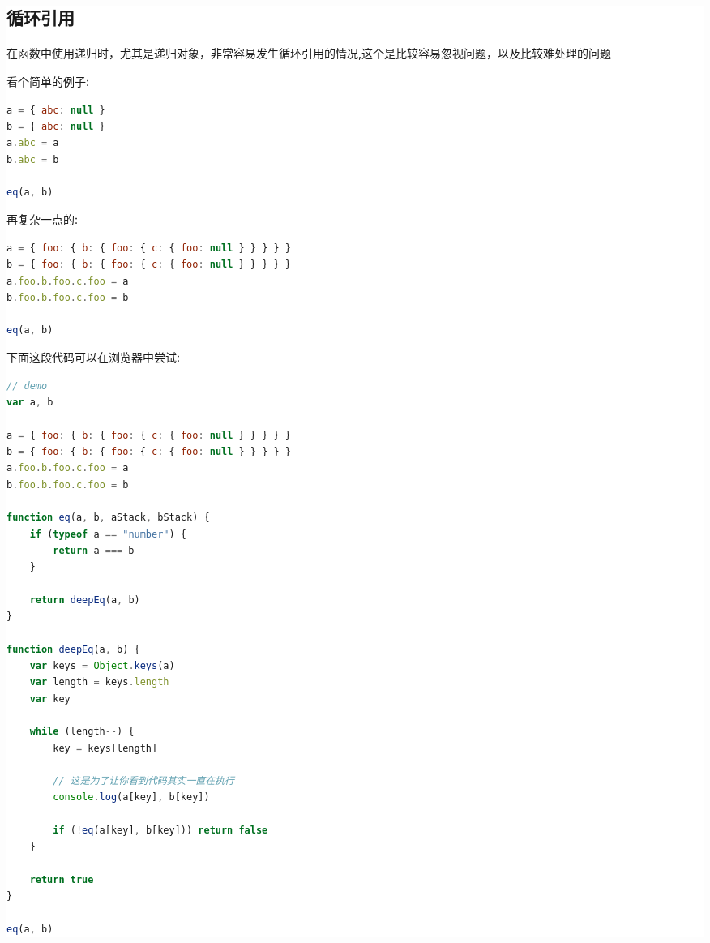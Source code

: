 ## 循环引用

在函数中使用递归时，尤其是递归对象，非常容易发生循环引用的情况,这个是比较容易忽视问题，以及比较难处理的问题

看个简单的例子:

```js
a = { abc: null }
b = { abc: null }
a.abc = a
b.abc = b

eq(a, b)
```

再复杂一点的:

```js
a = { foo: { b: { foo: { c: { foo: null } } } } }
b = { foo: { b: { foo: { c: { foo: null } } } } }
a.foo.b.foo.c.foo = a
b.foo.b.foo.c.foo = b

eq(a, b)
```

下面这段代码可以在浏览器中尝试:

```js
// demo
var a, b

a = { foo: { b: { foo: { c: { foo: null } } } } }
b = { foo: { b: { foo: { c: { foo: null } } } } }
a.foo.b.foo.c.foo = a
b.foo.b.foo.c.foo = b

function eq(a, b, aStack, bStack) {
	if (typeof a == "number") {
		return a === b
	}

	return deepEq(a, b)
}

function deepEq(a, b) {
	var keys = Object.keys(a)
	var length = keys.length
	var key

	while (length--) {
		key = keys[length]

		// 这是为了让你看到代码其实一直在执行
		console.log(a[key], b[key])

		if (!eq(a[key], b[key])) return false
	}

	return true
}

eq(a, b)
```
